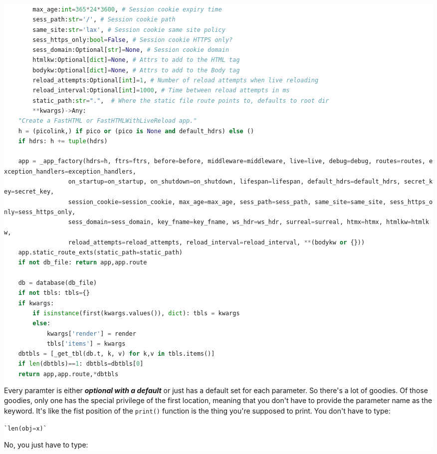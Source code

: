 ```python
        max_age:int=365*24*3600, # Session cookie expiry time
        sess_path:str='/', # Session cookie path
        same_site:str='lax', # Session cookie same site policy
        sess_https_only:bool=False, # Session cookie HTTPS only?
        sess_domain:Optional[str]=None, # Session cookie domain
        htmlkw:Optional[dict]=None, # Attrs to add to the HTML tag
        bodykw:Optional[dict]=None, # Attrs to add to the Body tag
        reload_attempts:Optional[int]=1, # Number of reload attempts when live reloading
        reload_interval:Optional[int]=1000, # Time between reload attempts in ms
        static_path:str=".",  # Where the static file route points to, defaults to root dir
        **kwargs)->Any:
    "Create a FastHTML or FastHTMLWithLiveReload app."
    h = (picolink,) if pico or (pico is None and default_hdrs) else ()
    if hdrs: h += tuple(hdrs)

    app = _app_factory(hdrs=h, ftrs=ftrs, before=before, middleware=middleware, live=live, debug=debug, routes=routes, exception_handlers=exception_handlers,
                  on_startup=on_startup, on_shutdown=on_shutdown, lifespan=lifespan, default_hdrs=default_hdrs, secret_key=secret_key,
                  session_cookie=session_cookie, max_age=max_age, sess_path=sess_path, same_site=same_site, sess_https_only=sess_https_only,
                  sess_domain=sess_domain, key_fname=key_fname, ws_hdr=ws_hdr, surreal=surreal, htmx=htmx, htmlkw=htmlkw,
                  reload_attempts=reload_attempts, reload_interval=reload_interval, **(bodykw or {}))
    app.static_route_exts(static_path=static_path)
    if not db_file: return app,app.route

    db = database(db_file)
    if not tbls: tbls={}
    if kwargs:
        if isinstance(first(kwargs.values()), dict): tbls = kwargs
        else:
            kwargs['render'] = render
            tbls['items'] = kwargs
    dbtbls = [_get_tbl(db.t, k, v) for k,v in tbls.items()]
    if len(dbtbls)==1: dbtbls=dbtbls[0]
    return app,app.route,*dbtbls
```

Every paramter is either ***optional with a default*** or just has a default set
for each parameter. So there's a lot of goodies. Of those goodies, only one has
the special privilege of the first location, meaning that you don't have to
provide the parameter name as the keyword. It's like the fist position of the
`print()` function is the thing you're supposed to print. You don't have to
type:

```python
`len(obj=x)`
```

No, you just have to type:
